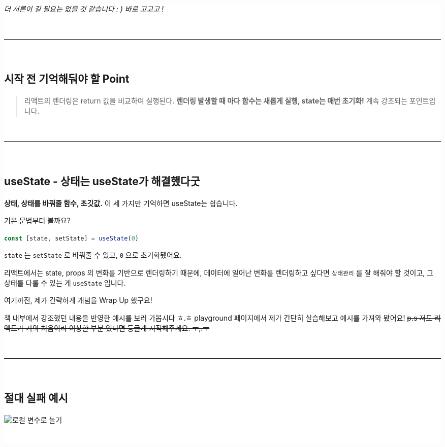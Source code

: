 *더 서론이 길 필요는 없을 것 같습니다 : ) 바로 고고고 !*

<br>

---

<br>

## 시작 전 기억해둬야 할 Point

> 리액트의 렌더링은 return 값을 비교하여 실행된다. 
> **렌더링 발생할 때 마다 함수는 새롭게 실행, state는 매번 초기화!** 
> 계속 강조되는 포인트입니다. 


<br>

---

<br>



## useState - 상태는 useState가 해결했다굿

**상태, 상태를 바꿔줄 함수, 초깃값.**
이 세 가지만 기억하면 useState는 쉽습니다. 

기본 문법부터 볼까요?

```javascript
const [state, setState] = useState(0)
```

`state` 는 `setState` 로 바꿔줄 수 있고, `0` 으로 초기화됐어요.

리액트에서는 state, props 의 변화를 기반으로 렌더링하기 때문에, 
데이터에 일어난 변화를 렌더링하고 싶다면 `상태관리` 를 잘 해줘야 할 것이고, 
그 상태를 다룰 수 있는 게 `useState` 입니다. 

여기까진, 제가 간략하게 개념을 Wrap Up 했구요! 

책 내부에서 강조했던 내용을 반영한 예시를 보러 가봅시다 ㅎ.ㅎ
playground 페이지에서 제가 간단히 실습해보고 예시를 가져와 봤어요! 
~~p.s 저도 리액트가 거의 처음이라 이상한 부분 있다면 둥글게 지적해주세요. ㅜ,.ㅜ~~

<br>

---

<br>



## 절대 실패 예시

![로컬 변수로 놀기]({{site.baseurl}}/assets/img/useState2.png)

<br> 
